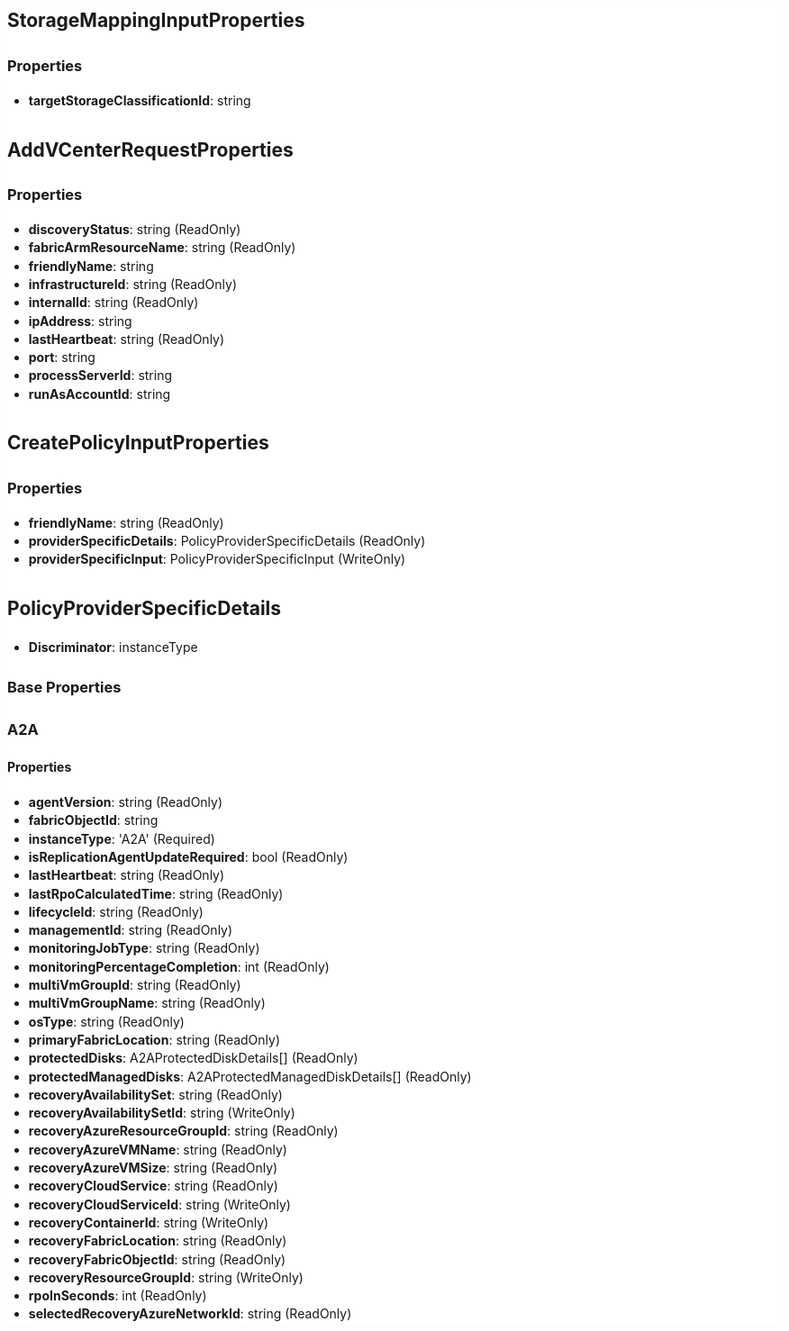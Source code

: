 ## StorageMappingInputProperties
### Properties
* **targetStorageClassificationId**: string

## AddVCenterRequestProperties
### Properties
* **discoveryStatus**: string (ReadOnly)
* **fabricArmResourceName**: string (ReadOnly)
* **friendlyName**: string
* **infrastructureId**: string (ReadOnly)
* **internalId**: string (ReadOnly)
* **ipAddress**: string
* **lastHeartbeat**: string (ReadOnly)
* **port**: string
* **processServerId**: string
* **runAsAccountId**: string

## CreatePolicyInputProperties
### Properties
* **friendlyName**: string (ReadOnly)
* **providerSpecificDetails**: PolicyProviderSpecificDetails (ReadOnly)
* **providerSpecificInput**: PolicyProviderSpecificInput (WriteOnly)

## PolicyProviderSpecificDetails
* **Discriminator**: instanceType
### Base Properties
### A2A
#### Properties
* **agentVersion**: string (ReadOnly)
* **fabricObjectId**: string
* **instanceType**: 'A2A' (Required)
* **isReplicationAgentUpdateRequired**: bool (ReadOnly)
* **lastHeartbeat**: string (ReadOnly)
* **lastRpoCalculatedTime**: string (ReadOnly)
* **lifecycleId**: string (ReadOnly)
* **managementId**: string (ReadOnly)
* **monitoringJobType**: string (ReadOnly)
* **monitoringPercentageCompletion**: int (ReadOnly)
* **multiVmGroupId**: string (ReadOnly)
* **multiVmGroupName**: string (ReadOnly)
* **osType**: string (ReadOnly)
* **primaryFabricLocation**: string (ReadOnly)
* **protectedDisks**: A2AProtectedDiskDetails[] (ReadOnly)
* **protectedManagedDisks**: A2AProtectedManagedDiskDetails[] (ReadOnly)
* **recoveryAvailabilitySet**: string (ReadOnly)
* **recoveryAvailabilitySetId**: string (WriteOnly)
* **recoveryAzureResourceGroupId**: string (ReadOnly)
* **recoveryAzureVMName**: string (ReadOnly)
* **recoveryAzureVMSize**: string (ReadOnly)
* **recoveryCloudService**: string (ReadOnly)
* **recoveryCloudServiceId**: string (WriteOnly)
* **recoveryContainerId**: string (WriteOnly)
* **recoveryFabricLocation**: string (ReadOnly)
* **recoveryFabricObjectId**: string (ReadOnly)
* **recoveryResourceGroupId**: string (WriteOnly)
* **rpoInSeconds**: int (ReadOnly)
* **selectedRecoveryAzureNetworkId**: string (ReadOnly)